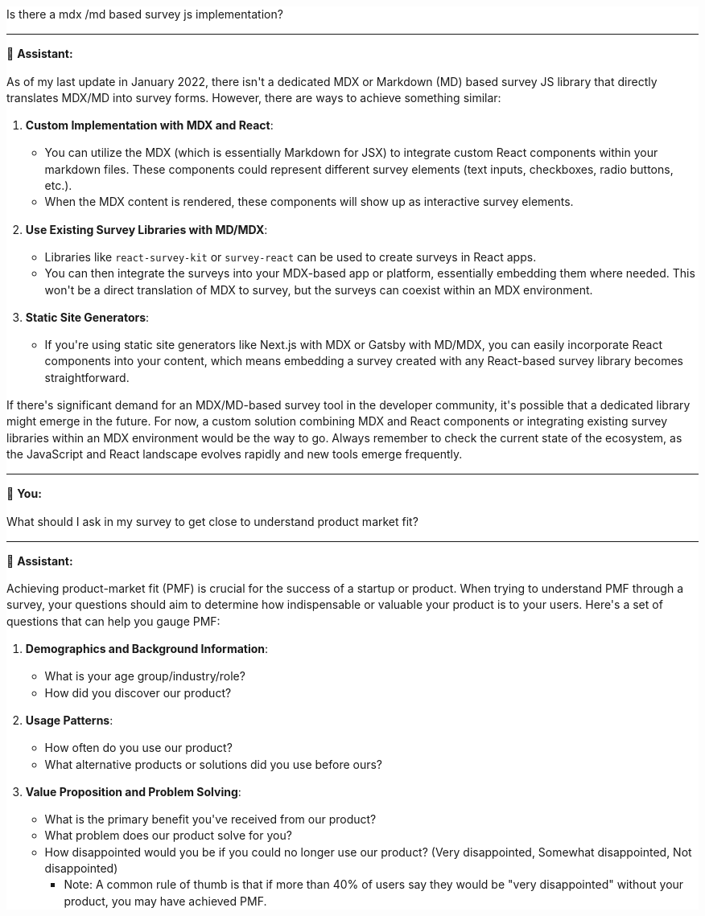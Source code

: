 Is there a mdx /md based survey js implementation?

---

🤖 **Assistant:**

As of my last update in January 2022, there isn't a dedicated MDX or Markdown (MD) based survey JS library that directly translates MDX/MD into survey forms. However, there are ways to achieve something similar:

1. **Custom Implementation with MDX and React**:
   - You can utilize the MDX (which is essentially Markdown for JSX) to integrate custom React components within your markdown files. These components could represent different survey elements (text inputs, checkboxes, radio buttons, etc.).
   - When the MDX content is rendered, these components will show up as interactive survey elements.

2. **Use Existing Survey Libraries with MD/MDX**:
   - Libraries like `react-survey-kit` or `survey-react` can be used to create surveys in React apps.
   - You can then integrate the surveys into your MDX-based app or platform, essentially embedding them where needed. This won't be a direct translation of MDX to survey, but the surveys can coexist within an MDX environment.

3. **Static Site Generators**:
   - If you're using static site generators like Next.js with MDX or Gatsby with MD/MDX, you can easily incorporate React components into your content, which means embedding a survey created with any React-based survey library becomes straightforward.

If there's significant demand for an MDX/MD-based survey tool in the developer community, it's possible that a dedicated library might emerge in the future. For now, a custom solution combining MDX and React components or integrating existing survey libraries within an MDX environment would be the way to go. Always remember to check the current state of the ecosystem, as the JavaScript and React landscape evolves rapidly and new tools emerge frequently.

---

🙋 **You:**

What should I ask in my survey to get close to understand product market fit?

---

🤖 **Assistant:**

Achieving product-market fit (PMF) is crucial for the success of a startup or product. When trying to understand PMF through a survey, your questions should aim to determine how indispensable or valuable your product is to your users. Here's a set of questions that can help you gauge PMF:

1. **Demographics and Background Information**:
   - What is your age group/industry/role?
   - How did you discover our product?

2. **Usage Patterns**:
   - How often do you use our product?
   - What alternative products or solutions did you use before ours?

3. **Value Proposition and Problem Solving**:
   - What is the primary benefit you've received from our product?
   - What problem does our product solve for you?
   - How disappointed would you be if you could no longer use our product? (Very disappointed, Somewhat disappointed, Not disappointed)
      - Note: A common rule of thumb is that if more than 40% of users say they would be "very disappointed" without your product, you may have achieved PMF.
